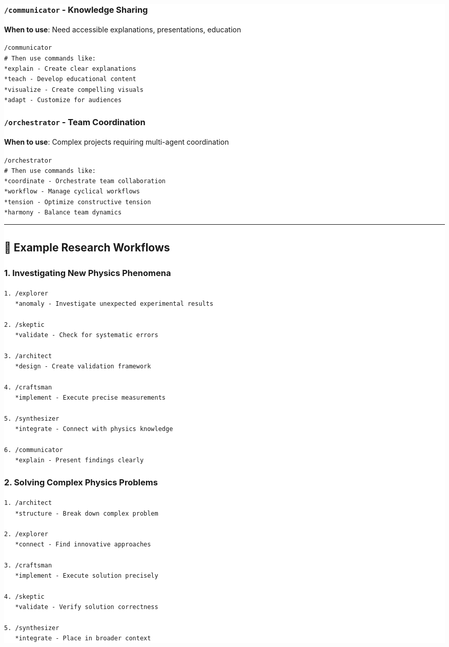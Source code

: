 ### **`/communicator` - Knowledge Sharing**
**When to use**: Need accessible explanations, presentations, education
```
/communicator
# Then use commands like:
*explain - Create clear explanations
*teach - Develop educational content
*visualize - Create compelling visuals
*adapt - Customize for audiences
```

### **`/orchestrator` - Team Coordination**
**When to use**: Complex projects requiring multi-agent coordination
```
/orchestrator
# Then use commands like:
*coordinate - Orchestrate team collaboration  
*workflow - Manage cyclical workflows
*tension - Optimize constructive tension
*harmony - Balance team dynamics
```

---

## 🔬 **Example Research Workflows**

### **1. Investigating New Physics Phenomena**
```
1. /explorer
   *anomaly - Investigate unexpected experimental results
   
2. /skeptic  
   *validate - Check for systematic errors
   
3. /architect
   *design - Create validation framework
   
4. /craftsman
   *implement - Execute precise measurements
   
5. /synthesizer
   *integrate - Connect with physics knowledge
   
6. /communicator
   *explain - Present findings clearly
```

### **2. Solving Complex Physics Problems**
```
1. /architect
   *structure - Break down complex problem
   
2. /explorer
   *connect - Find innovative approaches
   
3. /craftsman  
   *implement - Execute solution precisely
   
4. /skeptic
   *validate - Verify solution correctness
   
5. /synthesizer
   *integrate - Place in broader context
```